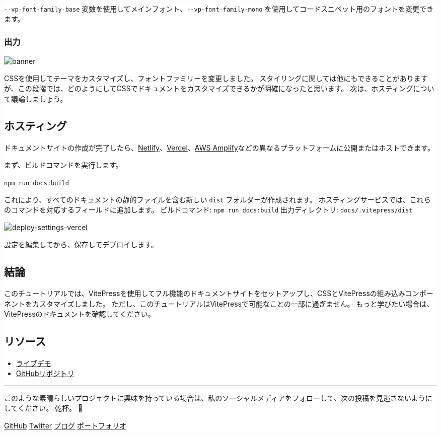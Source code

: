 `--vp-font-family-base` 変数を使用してメインフォント、`--vp-font-family-mono` を使用してコードスニペット用のフォントを変更できます。

### 出力

![banner](https://user-images.githubusercontent.com/62628408/201538130-a100889-06ae-4aad-9ea0-b77384d6bac1.png)

CSSを使用してテーマをカスタマイズし、フォントファミリーを変更しました。 スタイリングに関しては他にもできることがありますが、この段階では、どのようにしてCSSでドキュメントをカスタマイズできるかが明確になったと思います。 次は、ホスティングについて議論しましょう。

## ホスティング

ドキュメントサイトの作成が完了したら、[Netlify](https://netlify.com/)、[Vercel](https://vercel.com)、[AWS Amplify](https://aws.amazon.com/amplify/)などの異なるプラットフォームに公開またはホストできます。

まず、ビルドコマンドを実行します。

```bash
npm run docs:build
```

これにより、すべてのドキュメントの静的ファイルを含む新しい `dist` フォルダーが作成されます。 ホスティングサービスでは、これらのコマンドを対応するフィールドに追加します。
ビルドコマンド: `npm run docs:build`
出力ディレクトリ: `docs/.vitepress/dist`

![deploy-settings-vercel](https://user-images.githubusercontent.com/62628408/201540859-095ea3c0-5d97-4eb4-98a5-2601149d96ed.png)

設定を編集してから、保存してデプロイします。

## 結論

このチュートリアルでは、VitePressを使用してフル機能のドキュメントサイトをセットアップし、CSSとVitePressの組み込みコンポーネントをカスタマイズしました。 ただし、このチュートリアルはVitePressで可能なことの一部に過ぎません。 もっと学びたい場合は、VitePressのドキュメントを確認してください。

## リソース

- [ライブデモ](https://adocs.vercel.app)
- [GitHubリポジトリ](https://github.com/Evavic44/adocs)

<hr>

このような素晴らしいプロジェクトに興味を持っている場合は、私のソーシャルメディアをフォローして、次の投稿を見逃さないようにしてください。 乾杯。 🍷

[GitHub](https://github.com/evavic44) [Twitter](https://twitter/.com/victorekea) [ブログ](https://eke.hashnode.dev) [ポートフォリオ](https://victoreke.com)